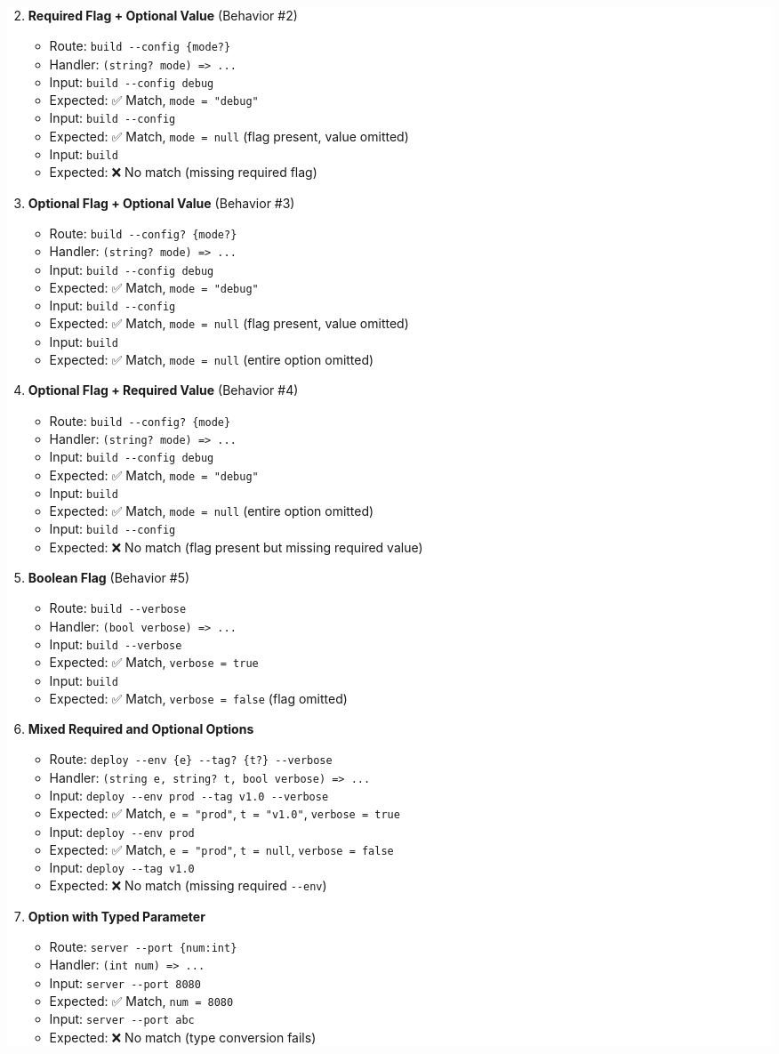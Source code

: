 2. **Required Flag + Optional Value** (Behavior #2)
   - Route: `build --config {mode?}`
   - Handler: `(string? mode) => ...`
   - Input: `build --config debug`
   - Expected: ✅ Match, `mode = "debug"`
   - Input: `build --config`
   - Expected: ✅ Match, `mode = null` (flag present, value omitted)
   - Input: `build`
   - Expected: ❌ No match (missing required flag)

3. **Optional Flag + Optional Value** (Behavior #3)
   - Route: `build --config? {mode?}`
   - Handler: `(string? mode) => ...`
   - Input: `build --config debug`
   - Expected: ✅ Match, `mode = "debug"`
   - Input: `build --config`
   - Expected: ✅ Match, `mode = null` (flag present, value omitted)
   - Input: `build`
   - Expected: ✅ Match, `mode = null` (entire option omitted)

4. **Optional Flag + Required Value** (Behavior #4)
   - Route: `build --config? {mode}`
   - Handler: `(string? mode) => ...`
   - Input: `build --config debug`
   - Expected: ✅ Match, `mode = "debug"`
   - Input: `build`
   - Expected: ✅ Match, `mode = null` (entire option omitted)
   - Input: `build --config`
   - Expected: ❌ No match (flag present but missing required value)

5. **Boolean Flag** (Behavior #5)
   - Route: `build --verbose`
   - Handler: `(bool verbose) => ...`
   - Input: `build --verbose`
   - Expected: ✅ Match, `verbose = true`
   - Input: `build`
   - Expected: ✅ Match, `verbose = false` (flag omitted)

6. **Mixed Required and Optional Options**
   - Route: `deploy --env {e} --tag? {t?} --verbose`
   - Handler: `(string e, string? t, bool verbose) => ...`
   - Input: `deploy --env prod --tag v1.0 --verbose`
   - Expected: ✅ Match, `e = "prod"`, `t = "v1.0"`, `verbose = true`
   - Input: `deploy --env prod`
   - Expected: ✅ Match, `e = "prod"`, `t = null`, `verbose = false`
   - Input: `deploy --tag v1.0`
   - Expected: ❌ No match (missing required `--env`)

7. **Option with Typed Parameter**
   - Route: `server --port {num:int}`
   - Handler: `(int num) => ...`
   - Input: `server --port 8080`
   - Expected: ✅ Match, `num = 8080`
   - Input: `server --port abc`
   - Expected: ❌ No match (type conversion fails)
